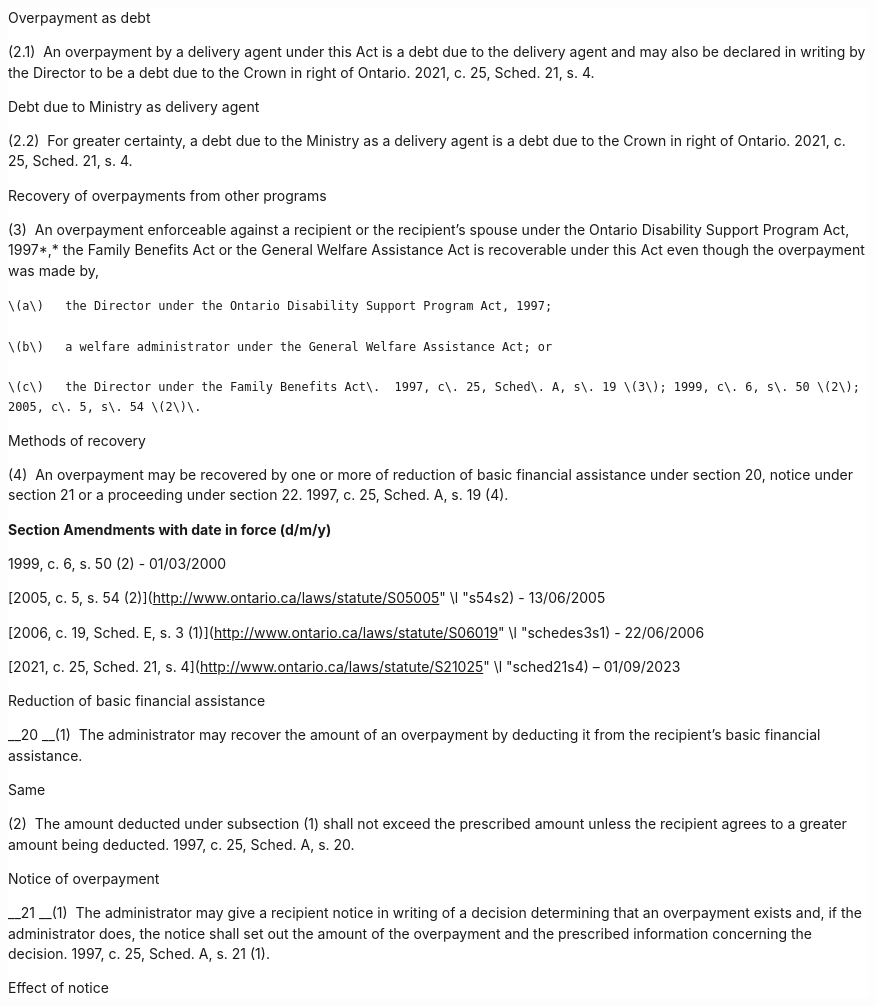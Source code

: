 Overpayment as debt

\(2\.1\)  An overpayment by a delivery agent under this Act is a debt due to the delivery agent and may also be declared in writing by the Director to be a debt due to the Crown in right of Ontario\. 2021, c\. 25, Sched\. 21, s\. 4\.

Debt due to Ministry as delivery agent

\(2\.2\)  For greater certainty, a debt due to the Ministry as a delivery agent is a debt due to the Crown in right of Ontario\. 2021, c\. 25, Sched\. 21, s\. 4\.

Recovery of overpayments from other programs

\(3\)  An overpayment enforceable against a recipient or the recipient’s spouse under the Ontario Disability Support Program Act, 1997*,* the Family Benefits Act or the General Welfare Assistance Act is recoverable under this Act even though the overpayment was made by,

	\(a\)	the Director under the Ontario Disability Support Program Act, 1997;

	\(b\)	a welfare administrator under the General Welfare Assistance Act; or

	\(c\)	the Director under the Family Benefits Act\.  1997, c\. 25, Sched\. A, s\. 19 \(3\); 1999, c\. 6, s\. 50 \(2\); 2005, c\. 5, s\. 54 \(2\)\.

Methods of recovery

\(4\)  An overpayment may be recovered by one or more of reduction of basic financial assistance under section 20, notice under section 21 or a proceeding under section 22\.  1997, c\. 25, Sched\. A, s\. 19 \(4\)\.

__Section Amendments with date in force \(d/m/y\)__

1999, c\. 6, s\. 50 \(2\) \- 01/03/2000

[2005, c\. 5, s\. 54 \(2\)](http://www.ontario.ca/laws/statute/S05005" \l "s54s2) \- 13/06/2005

[2006, c\. 19, Sched\. E, s\. 3 \(1\)](http://www.ontario.ca/laws/statute/S06019" \l "schedes3s1) \- 22/06/2006

[2021, c\. 25, Sched\. 21, s\. 4](http://www.ontario.ca/laws/statute/S21025" \l "sched21s4) – 01/09/2023

Reduction of basic financial assistance

<a id="BK20"></a>__20 __\(1\)  The administrator may recover the amount of an overpayment by deducting it from the recipient’s basic financial assistance\.

Same

\(2\)  The amount deducted under subsection \(1\) shall not exceed the prescribed amount unless the recipient agrees to a greater amount being deducted\.  1997, c\. 25, Sched\. A, s\. 20\.

Notice of overpayment

<a id="BK21"></a>__21 __\(1\)  The administrator may give a recipient notice in writing of a decision determining that an overpayment exists and, if the administrator does, the notice shall set out the amount of the overpayment and the prescribed information concerning the decision\.  1997, c\. 25, Sched\. A, s\. 21 \(1\)\.

Effect of notice
